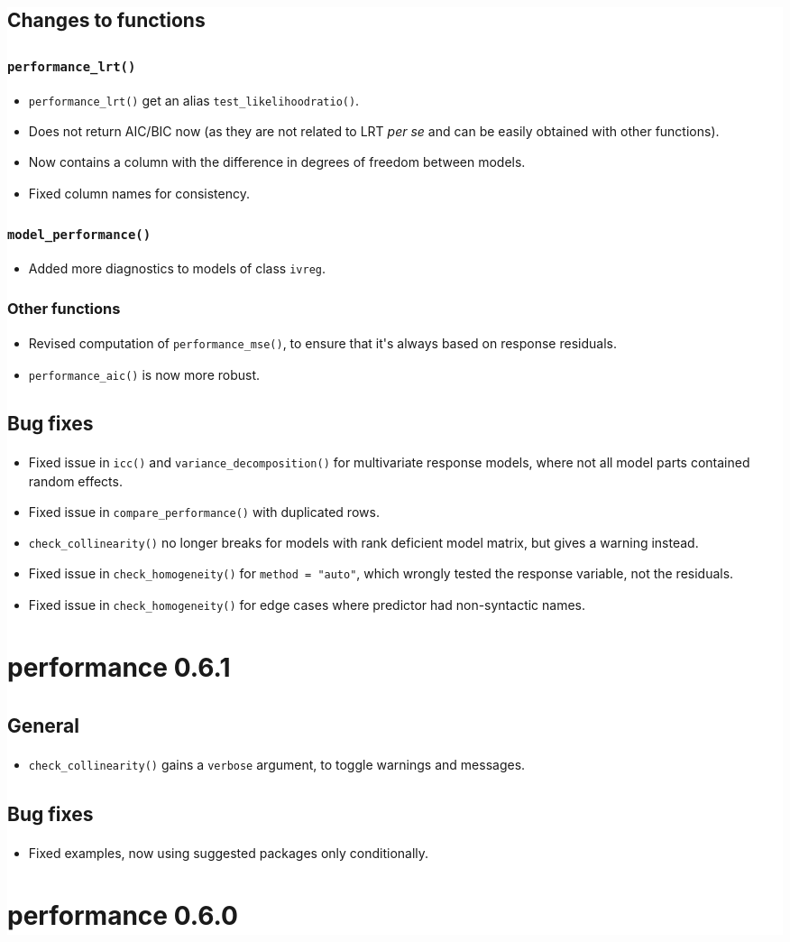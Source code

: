 ## Changes to functions

### `performance_lrt()`

* `performance_lrt()` get an alias `test_likelihoodratio()`.

* Does not return AIC/BIC now (as they are not related to LRT *per se* and can
  be easily obtained with other functions).

* Now contains a column with the difference in degrees of freedom between
  models.

* Fixed column names for consistency.

### `model_performance()`

* Added more diagnostics to models of class `ivreg`.

### Other functions

* Revised computation of `performance_mse()`, to ensure that it's always based
  on response residuals.

* `performance_aic()` is now more robust.

## Bug fixes

* Fixed issue in `icc()` and `variance_decomposition()` for multivariate
  response models, where not all model parts contained random effects.

* Fixed issue in `compare_performance()` with duplicated rows.

* `check_collinearity()` no longer breaks for models with rank deficient model
  matrix, but gives a warning instead.

* Fixed issue in `check_homogeneity()` for `method = "auto"`, which wrongly
  tested the response variable, not the residuals.

* Fixed issue in `check_homogeneity()` for edge cases where predictor had
  non-syntactic names.

# performance 0.6.1

## General

* `check_collinearity()` gains a `verbose` argument, to toggle warnings and
  messages.

## Bug fixes

* Fixed examples, now using suggested packages only conditionally.

# performance 0.6.0
